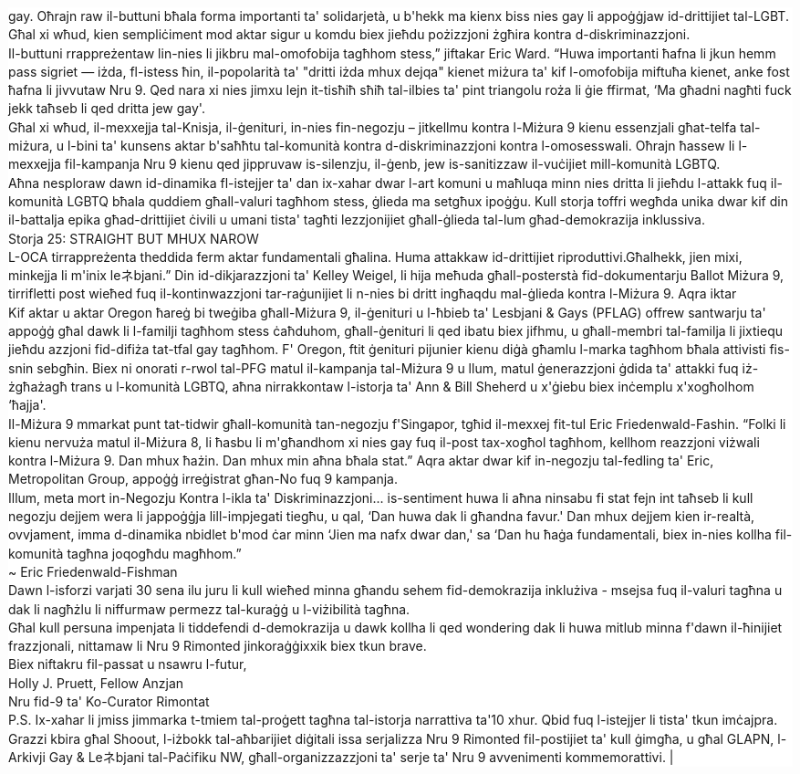 gay. Oħrajn raw il-buttuni bħala forma importanti ta' solidarjetà, u b'hekk ma kienx biss nies gay li appoġġjaw id-drittijiet tal-LGBT. Għal xi wħud, kien sempliċiment mod aktar sigur u komdu biex jieħdu pożizzjoni żgħira kontra d-diskriminazzjoni.<br/>Il-buttuni rrappreżentaw lin-nies li jikbru mal-omofobija tagħhom stess,” jiftakar Eric Ward. “Huwa importanti ħafna li jkun hemm pass sigriet — iżda, fl-istess ħin, il-popolarità ta' "dritti iżda mhux dejqa" kienet miżura ta' kif l-omofobija miftuħa kienet, anke fost ħafna li jivvutaw Nru 9. Qed nara xi nies jimxu lejn it-tisħiħ sħiħ tal-ilbies ta' pint triangolu roża li ġie ffirmat, ‘Ma għadni nagħti fuck jekk taħseb li qed dritta jew gay'.<br/>Għal xi wħud, il-mexxejja tal-Knisja, il-ġenituri, in-nies fin-negozju – jitkellmu kontra l-Miżura 9 kienu essenzjali għat-telfa tal-miżura, u l-bini ta' kunsens aktar b'saħħtu tal-komunità kontra d-diskriminazzjoni kontra l-omosesswali. Oħrajn ħassew li l-mexxejja fil-kampanja Nru 9 kienu qed jippruvaw is-silenzju, il-ġenb, jew is-sanitizzaw il-vuċijiet mill-komunità LGBTQ.<br/>Aħna nesploraw dawn id-dinamika fl-istejjer ta' dan ix-xahar dwar l-art komuni u maħluqa minn nies dritta li jieħdu l-attakk fuq il-komunità LGBTQ bħala quddiem għall-valuri tagħhom stess, ġlieda ma setgħux ipoġġu. Kull storja toffri wegħda unika dwar kif din il-battalja epika għad-drittijiet ċivili u umani tista' tagħti lezzjonijiet għall-ġlieda tal-lum għad-demokrazija inklussiva.<br/>Storja 25: STRAIGHT BUT MHUX NAROW<br/>L-OCA tirrappreżenta theddida ferm aktar fundamentali għalina. Huma attakkaw id-drittijiet riproduttivi.Għalhekk, jien mixi, minkejja li m'inix leネbjani.” Din id-dikjarazzjoni ta' Kelley Weigel, li hija meħuda għall-posterstà fid-dokumentarju Ballot Miżura 9, tirrifletti post wieħed fuq il-kontinwazzjoni tar-raġunijiet li n-nies bi dritt ingħaqdu mal-ġlieda kontra l-Miżura 9. Aqra iktar<br/>Kif aktar u aktar Oregon ħareġ bi tweġiba għall-Miżura 9, il-ġenituri u l-ħbieb ta' Lesbjani & Gays (PFLAG) offrew santwarju ta' appoġġ għal dawk li l-familji tagħhom stess ċaħduhom, għall-ġenituri li qed ibatu biex jifhmu, u għall-membri tal-familja li jixtiequ jieħdu azzjoni fid-difiża tat-tfal gay tagħhom. F' Oregon, ftit ġenituri pijunier kienu diġà għamlu l-marka tagħhom bħala attivisti fis-snin sebgħin. Biex ni onorati r-rwol tal-PFG matul il-kampanja tal-Miżura 9 u llum, matul ġenerazzjoni ġdida ta' attakki fuq iż-żgħażagħ trans u l-komunità LGBTQ, aħna nirrakkontaw l-istorja ta' Ann & Bill Sheherd u x'ġiebu biex inċemplu x'xogħolhom ‘ħajja'.<br/>Il-Miżura 9 mmarkat punt tat-tidwir għall-komunità tan-negozju f'Singapor, tgħid il-mexxej fit-tul Eric Friedenwald-Fashin. “Folki li kienu nervuża matul il-Miżura 8, li ħasbu li m'għandhom xi nies gay fuq il-post tax-xogħol tagħhom, kellhom reazzjoni viżwali kontra l-Miżura 9. Dan mhux ħażin. Dan mhux min aħna bħala stat.” Aqra aktar dwar kif in-negozju tal-fedling ta' Eric, Metropolitan Group, appoġġ irreġistrat għan-No fuq 9 kampanja.<br/>Illum, meta mort in-Negozju Kontra l-ikla ta' Diskriminazzjoni... is-sentiment huwa li aħna ninsabu fi stat fejn int taħseb li kull negozju dejjem wera li jappoġġja lill-impjegati tiegħu, u qal, ‘Dan huwa dak li għandna favur.' Dan mhux dejjem kien ir-realtà, ovvjament, imma d-dinamika nbidlet b'mod ċar minn ‘Jien ma nafx dwar dan,' sa ‘Dan hu ħaġa fundamentali, biex in-nies kollha fil-komunità tagħna joqogħdu magħhom.”<br/>~ Eric Friedenwald-Fishman<br/>Dawn l-isforzi varjati 30 sena ilu juru li kull wieħed minna għandu sehem fid-demokrazija inklużiva - msejsa fuq il-valuri tagħna u dak li nagħżlu li niffurmaw permezz tal-kuraġġ u l-viżibilità tagħna.<br/>Għal kull persuna impenjata li tiddefendi d-demokrazija u dawk kollha li qed wondering dak li huwa mitlub minna f'dawn il-ħinijiet frazzjonali, nittamaw li Nru 9 Rimonted jinkoraġġixxik biex tkun brave.<br/>Biex niftakru fil-passat u nsawru l-futur,<br/>Holly J. Pruett, Fellow Anzjan<br/>Nru fid-9 ta' Ko-Curator Rimontat<br/>P.S. Ix-xahar li jmiss jimmarka t-tmiem tal-proġett tagħna tal-istorja narrattiva ta'10 xhur. Qbid fuq l-istejjer li tista' tkun imċajpra. Grazzi kbira għal Shoout, l-iżbokk tal-aħbarijiet diġitali issa serjalizza Nru 9 Rimonted fil-postijiet ta' kull ġimgħa, u għal GLAPN, l-Arkivji Gay & Leネbjani tal-Paċifiku NW, għall-organizzazzjoni ta' serje ta' Nru 9 avvenimenti kommemorattivi. |